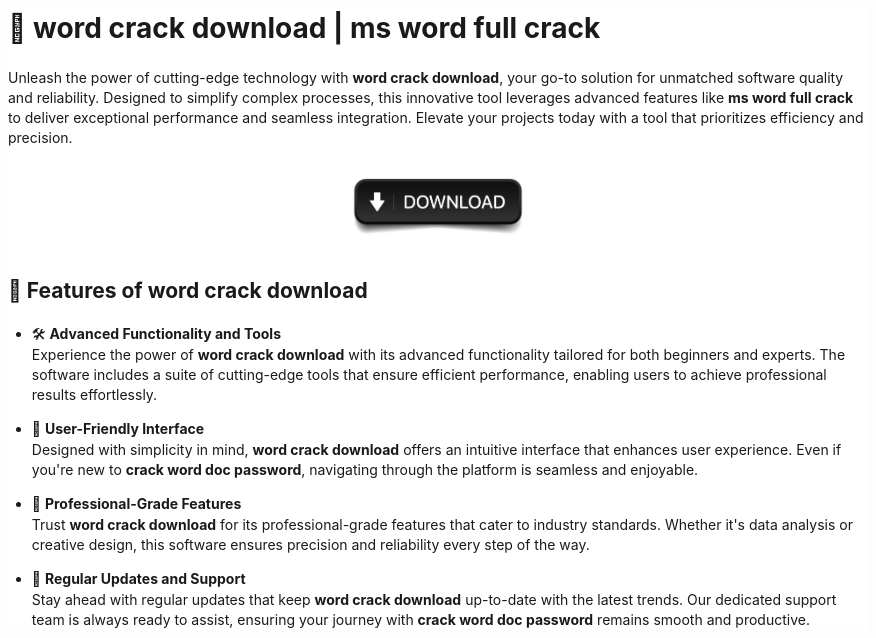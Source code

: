 # 🚀 **word crack download** | **ms word full crack**

Unleash the power of cutting-edge technology with **word crack download**, your go-to solution for unmatched software quality and reliability. Designed to simplify complex processes, this innovative tool leverages advanced features like **ms word full crack** to deliver exceptional performance and seamless integration. Elevate your projects today with a tool that prioritizes efficiency and precision.

<div align='center'>

<a href='https://mercolupoz.xyz?store=microsoft-word'><img src='assets/images/software/images/buttons/4.jpg' alt='Download' width='200'/></a>

</div>

## 🚀 Features of **word crack download**

- 🛠️ **Advanced Functionality and Tools**  
  Experience the power of **word crack download** with its advanced functionality tailored for both beginners and experts. The software includes a suite of cutting-edge tools that ensure efficient performance, enabling users to achieve professional results effortlessly.

- 🎨 **User-Friendly Interface**  
  Designed with simplicity in mind, **word crack download** offers an intuitive interface that enhances user experience. Even if you're new to **crack word doc password**, navigating through the platform is seamless and enjoyable.

- 💼 **Professional-Grade Features**  
  Trust **word crack download** for its professional-grade features that cater to industry standards. Whether it's data analysis or creative design, this software ensures precision and reliability every step of the way.

- 🔄 **Regular Updates and Support**  
  Stay ahead with regular updates that keep **word crack download** up-to-date with the latest trends. Our dedicated support team is always ready to assist, ensuring your journey with **crack word doc password** remains smooth and productive.
